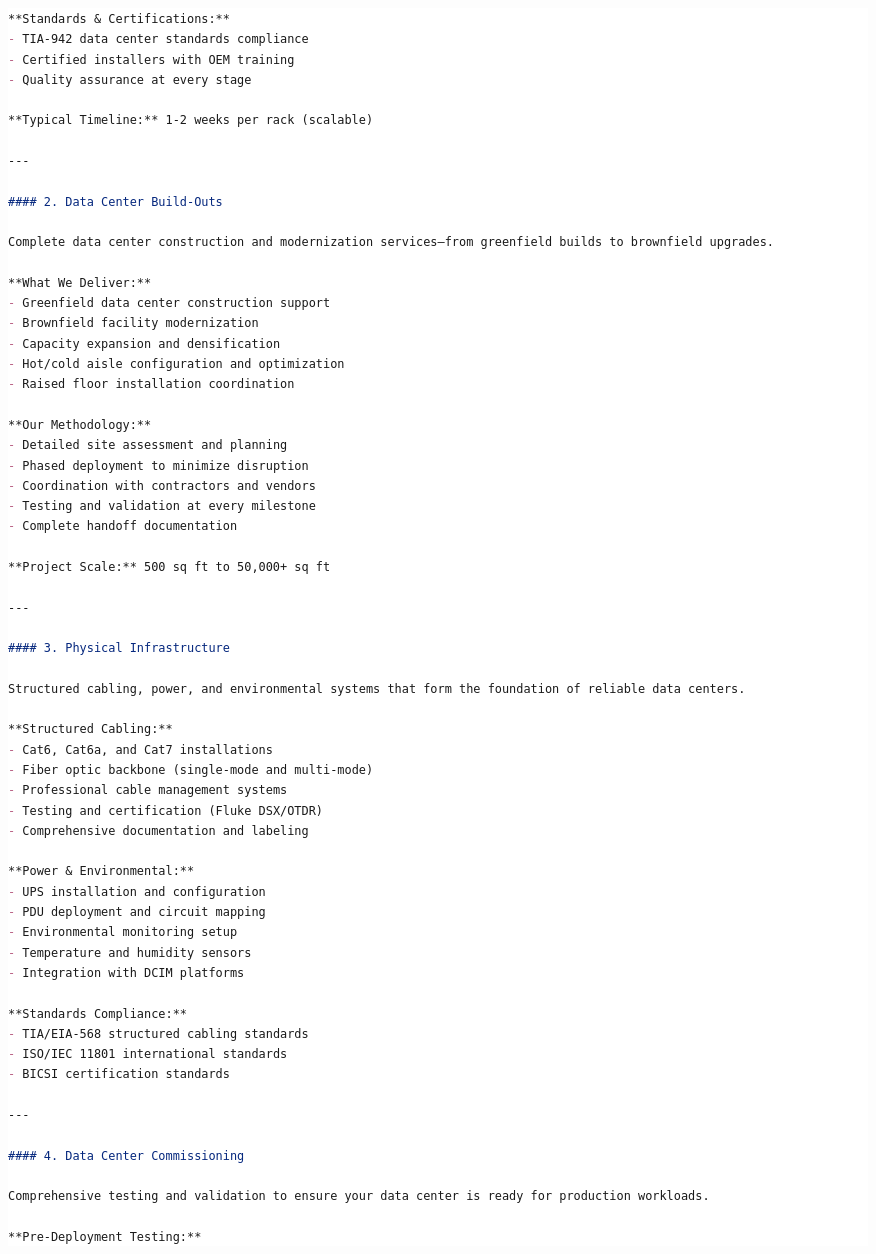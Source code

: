```markdown
**Standards & Certifications:**
- TIA-942 data center standards compliance
- Certified installers with OEM training
- Quality assurance at every stage

**Typical Timeline:** 1-2 weeks per rack (scalable)

---

#### 2. Data Center Build-Outs

Complete data center construction and modernization services—from greenfield builds to brownfield upgrades.

**What We Deliver:**
- Greenfield data center construction support
- Brownfield facility modernization
- Capacity expansion and densification
- Hot/cold aisle configuration and optimization
- Raised floor installation coordination

**Our Methodology:**
- Detailed site assessment and planning
- Phased deployment to minimize disruption
- Coordination with contractors and vendors
- Testing and validation at every milestone
- Complete handoff documentation

**Project Scale:** 500 sq ft to 50,000+ sq ft

---

#### 3. Physical Infrastructure

Structured cabling, power, and environmental systems that form the foundation of reliable data centers.

**Structured Cabling:**
- Cat6, Cat6a, and Cat7 installations
- Fiber optic backbone (single-mode and multi-mode)
- Professional cable management systems
- Testing and certification (Fluke DSX/OTDR)
- Comprehensive documentation and labeling

**Power & Environmental:**
- UPS installation and configuration
- PDU deployment and circuit mapping
- Environmental monitoring setup
- Temperature and humidity sensors
- Integration with DCIM platforms

**Standards Compliance:**
- TIA/EIA-568 structured cabling standards
- ISO/IEC 11801 international standards
- BICSI certification standards

---

#### 4. Data Center Commissioning

Comprehensive testing and validation to ensure your data center is ready for production workloads.

**Pre-Deployment Testing:**
```